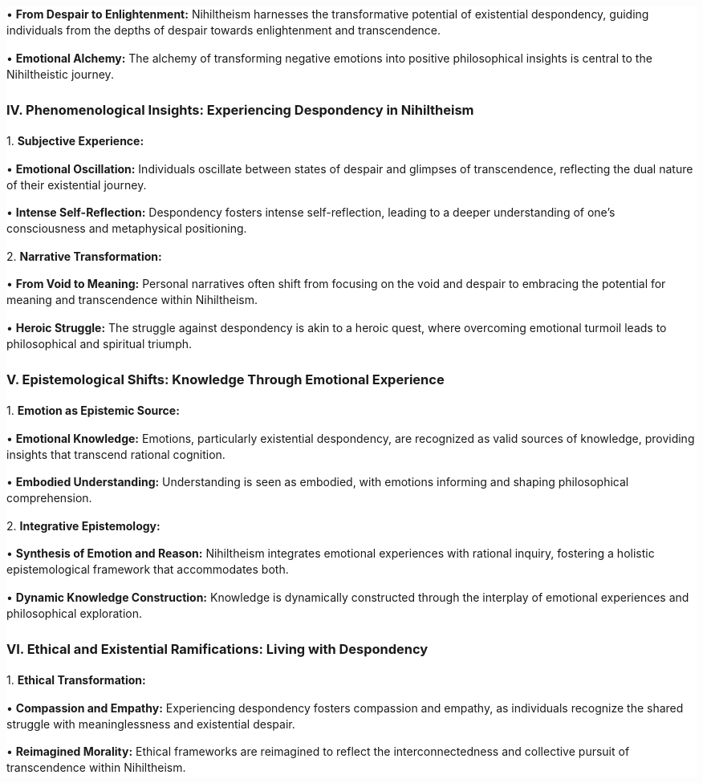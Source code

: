 • **From Despair to Enlightenment:** Nihiltheism harnesses the transformative potential of existential despondency, guiding individuals from the depths of despair towards enlightenment and transcendence.

• **Emotional Alchemy:** The alchemy of transforming negative emotions into positive philosophical insights is central to the Nihiltheistic journey.

  

### **IV. Phenomenological Insights: Experiencing Despondency in Nihiltheism**

1\. **Subjective Experience:**

• **Emotional Oscillation:** Individuals oscillate between states of despair and glimpses of transcendence, reflecting the dual nature of their existential journey.

• **Intense Self-Reflection:** Despondency fosters intense self-reflection, leading to a deeper understanding of one’s consciousness and metaphysical positioning.

2\. **Narrative Transformation:**

• **From Void to Meaning:** Personal narratives often shift from focusing on the void and despair to embracing the potential for meaning and transcendence within Nihiltheism.

• **Heroic Struggle:** The struggle against despondency is akin to a heroic quest, where overcoming emotional turmoil leads to philosophical and spiritual triumph.

  

### **V. Epistemological Shifts: Knowledge Through Emotional Experience**

1\. **Emotion as Epistemic Source:**

• **Emotional Knowledge:** Emotions, particularly existential despondency, are recognized as valid sources of knowledge, providing insights that transcend rational cognition.

• **Embodied Understanding:** Understanding is seen as embodied, with emotions informing and shaping philosophical comprehension.

2\. **Integrative Epistemology:**

• **Synthesis of Emotion and Reason:** Nihiltheism integrates emotional experiences with rational inquiry, fostering a holistic epistemological framework that accommodates both.

• **Dynamic Knowledge Construction:** Knowledge is dynamically constructed through the interplay of emotional experiences and philosophical exploration.

  

### **VI. Ethical and Existential Ramifications: Living with Despondency**

1\. **Ethical Transformation:**

• **Compassion and Empathy:** Experiencing despondency fosters compassion and empathy, as individuals recognize the shared struggle with meaninglessness and existential despair.

• **Reimagined Morality:** Ethical frameworks are reimagined to reflect the interconnectedness and collective pursuit of transcendence within Nihiltheism.
